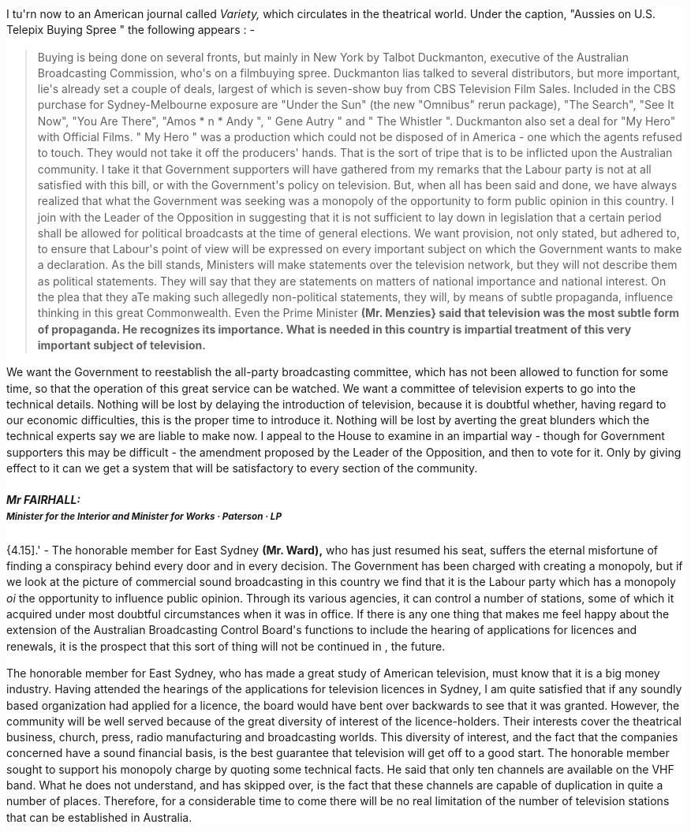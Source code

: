 I tu'rn now to an American journal called  *Variety,*  which circulates in the theatrical world. Under the caption, "Aussies on U.S. Telepix Buying Spree " the following appears : - 

  >Buying is being done on several fronts, but mainly in New York by Talbot Duckmanton, executive of the Australian Broadcasting Commission, who's on a  filmbuying  spree. Duckmanton lias talked to several distributors, but more important, lie's already set a couple of deals, largest of which is seven-show buy from CBS Television Film Sales. Included in the CBS purchase for Sydney-Melbourne exposure are "Under the Sun" (the new "Omnibus" rerun package), "The Search", "See It Now", "You Are There", "Amos * n * Andy ", " Gene Autry " and " The Whistler ". Duckmanton also set a deal for "My Hero" with Official Films.  " My Hero " was a production which could not be disposed of in America - one which the agents refused to touch. They would not take it off the producers' hands. That is the sort of tripe that is to be inflicted upon the Australian community. I take it that Government supporters will have gathered from my remarks that the Labour party is not at all satisfied with this bill, or with the Government's policy on television. But, when all has been said and done, we have always realized that what the Government was seeking was a monopoly of the opportunity to  form  public opinion in this country. I join with the Leader of the Opposition in suggesting that it is not sufficient to lay down in legislation that a certain period shall be allowed for political broadcasts at the time of general elections. We want provision, not only stated, but adhered to, to ensure that Labour's point of view will be expressed on every important subject on which the Government wants to make a declaration. As the bill stands, Ministers will make statements over the television network, but they will not describe them as political statements. They will say that they are statements on matters of national importance and national interest. On the plea that they  aTe  making such allegedly non-political statements, they will, by means of subtle propaganda, influence thinking in this great Commonwealth. Even the Prime Minister  **(Mr. Menzies} said that television was the most subtle form of propaganda. He recognizes its importance. What is needed in this country is impartial treatment of this very important subject of television.** 

We want the Government to reestablish the all-party broadcasting committee, which has not been allowed to function for some time, so that the operation of this great service can be watched. We want a committee of television experts to go into the technical details. Nothing will be lost by delaying the introduction of television, because it is doubtful whether, having regard to our economic difficulties, this is the proper time to introduce it. Nothing will be lost by averting the great blunders which the technical experts say we are liable to make now. I appeal to the House to examine in an impartial way - though for Government supporters this may be difficult - the amendment proposed by the Leader of the Opposition, and then to vote for it. Only by giving effect to it can we get a system that will be satisfactory to every section of the community. 

##### Mr FAIRHALL:<br><small class="text-muted">Minister for the Interior and Minister for Works &middot; Paterson &middot; LP</small>

{4.15].' - The honorable member for East Sydney  **(Mr. Ward),**  who has just resumed his seat, suffers the eternal misfortune of finding a conspiracy behind every door and in every decision. The Government has been charged with creating a monopoly, but if we look at the picture of commercial sound broadcasting in this country we find that it is the Labour party which has a monopoly  *oi*  the opportunity to influence public opinion. Through its various agencies, it can control a number of stations, some of which it acquired under most doubtful circumstances when it was in office. If there is any one thing that makes me feel happy about the extension of the Australian Broadcasting Control Board's functions to include the hearing of applications for licences and renewals, it is the prospect that this sort of thing will not be continued in , the future. 

The honorable member for East Sydney, who has made a great study of American television, must know that it is a big money industry. Having attended the hearings of the applications for television licences in Sydney, I am quite satisfied that if any soundly based organization had applied for a licence, the board would have bent over backwards to see that it was granted. However, the community will be well served because of the great diversity of interest of the licence-holders.  Their interests cover the theatrical business, church, press, radio manufacturing and broadcasting worlds. This diversity of interest, and the fact that the companies concerned have a sound financial basis, is the best guarantee that television will get off to a good start. The honorable member sought to support his monopoly charge by quoting some technical facts. He said that only ten channels are available on the VHF band. What he does not understand, and has skipped over, is the fact that these channels are capable of duplication in quite a number of places. Therefore, for a considerable time to come  there will be no real limitation of the number of television stations that can be established in Australia. 
